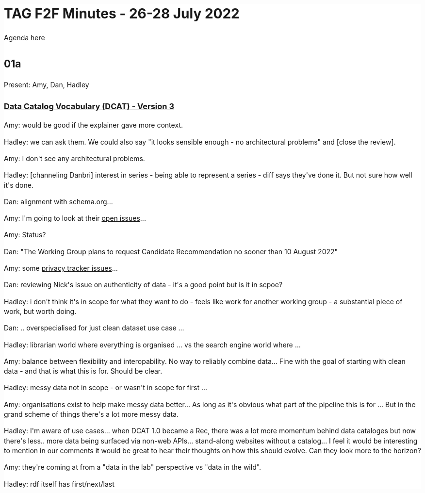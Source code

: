 # TAG F2F Minutes - 26-28 July 2022

[Agenda here](https://github.com/w3ctag/meetings/tree/gh-pages/2022/07-London)

## 01a

Present: Amy, Dan, Hadley

### [Data Catalog Vocabulary (DCAT) - Version 3](https://github.com/w3ctag/design-reviews/issues/758)

Amy: would be good if the explainer gave more context.

Hadley: we can ask them.  We could also say "it looks sensible enough - no architectural problems" and [close the review].

Amy: I don't see any architectural problems.

Hadley: [channeling Danbri] interest in series - being able to represent a series - diff says they've done it. But not sure how well it's done.

Dan: [alignment with schema.org](https://www.w3.org/TR/2022/WD-vocab-dcat-3-20220510/#dcat-sdo)... 

Amy: I'm going to look at their [open issues](https://github.com/w3c/dxwg/issues/)...

Amy: Status?

Dan: "The Working Group plans to request Candidate Recommendation no sooner than 10 August 2022"

Amy: some [privacy tracker issues](https://github.com/w3c/dxwg/issues?q=is%3Aopen+is%3Aissue+label%3Aprivacy-tracker)... 

Dan: [reviewing Nick's issue on authenticity of data](https://github.com/w3c/dxwg/issues/1526) - it's a good point but is it in scpoe?

Hadley: i don't think it's in scope for what they want to do - feels like work for another working group - a substantial piece of work, but worth doing.

Dan: .. overspecialised for just clean dataset use case ...

Hadley: librarian world where everything is organised ... vs the search engine world where ...

Amy: balance between flexibility and interopability.  No way to reliably combine data... Fine with the goal of starting with clean data - and that is what this is for.  Should be clear.

Hadley: messy data not in scope - or wasn't in scope for first ...

Amy: organisations exist to help make messy data better...  As long as it's obvious what part of the pipeline this is for ... But in the grand scheme of things there's a lot more messy data.

Hadley: I'm aware of use cases... when DCAT 1.0 became a Rec, there was a lot more momentum behind data cataloges but now there's less.. more data being surfaced via non-web APIs... stand-along websites without a catalog... I feel it would be interesting to mention in our comments it would be great to hear their thoughts on how this should evolve.  Can they look more to the horizon?

Amy: they're coming at from a "data in the lab" perspective vs "data in the wild".

Hadley: rdf itself has first/next/last 
